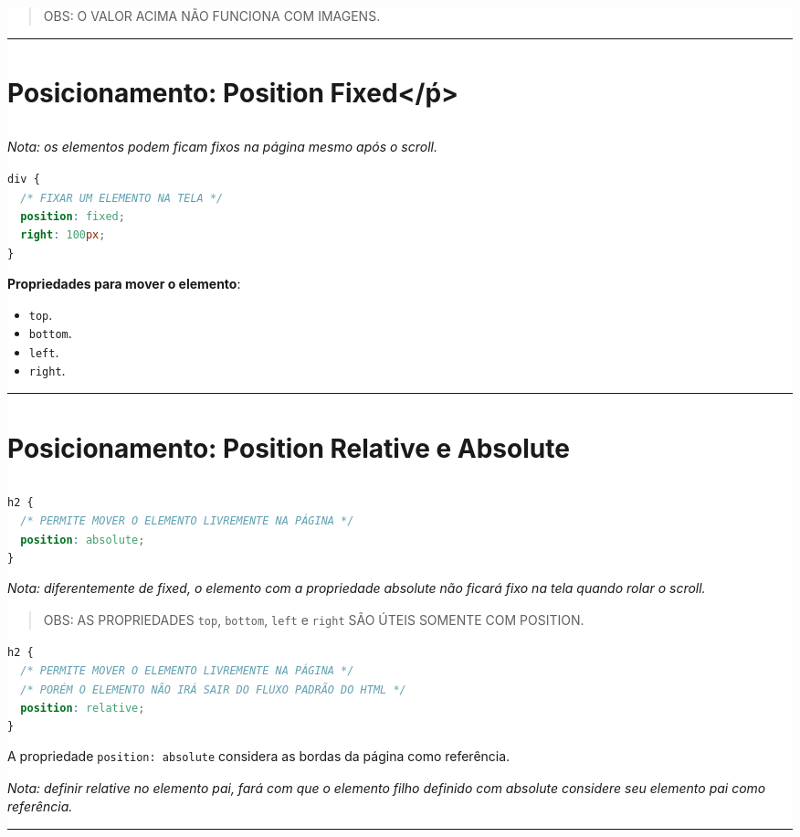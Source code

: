 > OBS: O VALOR ACIMA NÃO FUNCIONA COM IMAGENS.

---

# <p id="posicionamento-fixed">Posicionamento: Position Fixed</ṕ>

_Nota: os elementos podem ficam fixos na página mesmo após o scroll._

```css
div {
  /* FIXAR UM ELEMENTO NA TELA */
  position: fixed;
  right: 100px;
}
```

**Propriedades para mover o elemento**:
- `top`.
- `bottom`.
- `left`.
- `right`.

---

# <p id="posicionamento-relative-absolute">Posicionamento: Position Relative e Absolute</p>

```css
h2 {
  /* PERMITE MOVER O ELEMENTO LIVREMENTE NA PÁGINA */
  position: absolute;
}
```

_Nota: diferentemente de fixed, o elemento com a propriedade absolute não ficará fixo na tela quando rolar o scroll._

> OBS: AS PROPRIEDADES `top`, `bottom`, `left` e `right` SÃO ÚTEIS SOMENTE COM POSITION.

```css
h2 {
  /* PERMITE MOVER O ELEMENTO LIVREMENTE NA PÁGINA */
  /* PORÉM O ELEMENTO NÃO IRÁ SAIR DO FLUXO PADRÃO DO HTML */
  position: relative;
}
```

A propriedade `position: absolute` considera as bordas da página como referência.

_Nota: definir relative no elemento pai, fará com que o elemento filho definido com absolute considere seu elemento pai como referência._

---
